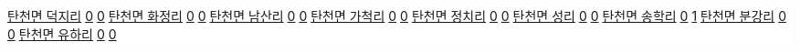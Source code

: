 
  <tr class="item">
    <td><a href="4415032025.html">탄천면 덕지리</a></td>
    <td><a href="4415032025.html">0</a></td>
    <td><a href="4415032025.html">0</a></td>
  </tr>
    

  <tr class="item">
    <td><a href="4415032026.html">탄천면 화정리</a></td>
    <td><a href="4415032026.html">0</a></td>
    <td><a href="4415032026.html">0</a></td>
  </tr>
    

  <tr class="item">
    <td><a href="4415032027.html">탄천면 남산리</a></td>
    <td><a href="4415032027.html">0</a></td>
    <td><a href="4415032027.html">0</a></td>
  </tr>
    

  <tr class="item">
    <td><a href="4415032028.html">탄천면 가척리</a></td>
    <td><a href="4415032028.html">0</a></td>
    <td><a href="4415032028.html">0</a></td>
  </tr>
    

  <tr class="item">
    <td><a href="4415032029.html">탄천면 정치리</a></td>
    <td><a href="4415032029.html">0</a></td>
    <td><a href="4415032029.html">0</a></td>
  </tr>
    

  <tr class="item">
    <td><a href="4415032030.html">탄천면 성리</a></td>
    <td><a href="4415032030.html">0</a></td>
    <td><a href="4415032030.html">0</a></td>
  </tr>
    

  <tr class="item">
    <td><a href="4415032031.html">탄천면 송학리</a></td>
    <td><a href="4415032031.html">0</a></td>
    <td><a href="4415032031.html">1</a></td>
  </tr>
    

  <tr class="item">
    <td><a href="4415032032.html">탄천면 분강리</a></td>
    <td><a href="4415032032.html">0</a></td>
    <td><a href="4415032032.html">0</a></td>
  </tr>
    

  <tr class="item">
    <td><a href="4415032033.html">탄천면 유하리</a></td>
    <td><a href="4415032033.html">0</a></td>
    <td><a href="4415032033.html">0</a></td>
  </tr>
    